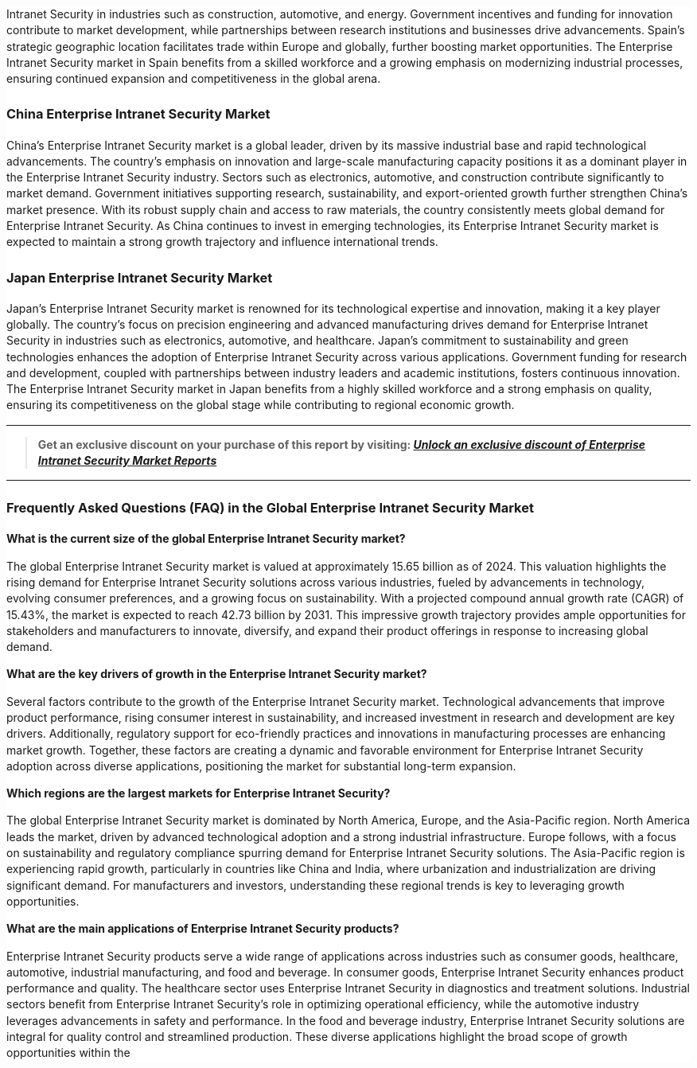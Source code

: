 Intranet Security in industries such as construction, automotive, and energy. Government incentives and funding for innovation contribute to market development, while partnerships between research institutions and businesses drive advancements. Spain&rsquo;s strategic geographic location facilitates trade within Europe and globally, further boosting market opportunities. The Enterprise Intranet Security market in Spain benefits from a skilled workforce and a growing emphasis on modernizing industrial processes, ensuring continued expansion and competitiveness in the global arena.</p><h3>China Enterprise Intranet Security Market</h3><p>China&rsquo;s Enterprise Intranet Security market is a global leader, driven by its massive industrial base and rapid technological advancements. The country&rsquo;s emphasis on innovation and large-scale manufacturing capacity positions it as a dominant player in the Enterprise Intranet Security industry. Sectors such as electronics, automotive, and construction contribute significantly to market demand. Government initiatives supporting research, sustainability, and export-oriented growth further strengthen China&rsquo;s market presence. With its robust supply chain and access to raw materials, the country consistently meets global demand for Enterprise Intranet Security. As China continues to invest in emerging technologies, its Enterprise Intranet Security market is expected to maintain a strong growth trajectory and influence international trends.</p><h3>Japan Enterprise Intranet Security Market</h3><p>Japan&rsquo;s Enterprise Intranet Security market is renowned for its technological expertise and innovation, making it a key player globally. The country&rsquo;s focus on precision engineering and advanced manufacturing drives demand for Enterprise Intranet Security in industries such as electronics, automotive, and healthcare. Japan&rsquo;s commitment to sustainability and green technologies enhances the adoption of Enterprise Intranet Security across various applications. Government funding for research and development, coupled with partnerships between industry leaders and academic institutions, fosters continuous innovation. The Enterprise Intranet Security market in Japan benefits from a highly skilled workforce and a strong emphasis on quality, ensuring its competitiveness on the global stage while contributing to regional economic growth.</p><hr /><blockquote><p><strong>Get an exclusive discount on your purchase of this report by visiting: <em><a href="://marketresearchpulse.com/ask-for-discount/89062?utm_source=Github&amp;utm_medium=019">Unlock an exclusive discount of Enterprise Intranet Security Market Reports</a></em>&nbsp;</strong></p></blockquote><hr /><h3>Frequently Asked Questions (FAQ) in the Global Enterprise Intranet Security Market</h3><p><strong>What is the current size of the global Enterprise Intranet Security market?</strong></p><p>The global Enterprise Intranet Security market is valued at approximately 15.65 billion as of 2024. This valuation highlights the rising demand for Enterprise Intranet Security solutions across various industries, fueled by advancements in technology, evolving consumer preferences, and a growing focus on sustainability. With a projected compound annual growth rate (CAGR) of 15.43%, the market is expected to reach 42.73 billion by 2031. This impressive growth trajectory provides ample opportunities for stakeholders and manufacturers to innovate, diversify, and expand their product offerings in response to increasing global demand.</p><p><strong>What are the key drivers of growth in the Enterprise Intranet Security market?</strong></p><p>Several factors contribute to the growth of the Enterprise Intranet Security market. Technological advancements that improve product performance, rising consumer interest in sustainability, and increased investment in research and development are key drivers. Additionally, regulatory support for eco-friendly practices and innovations in manufacturing processes are enhancing market growth. Together, these factors are creating a dynamic and favorable environment for Enterprise Intranet Security adoption across diverse applications, positioning the market for substantial long-term expansion.</p><p><strong>Which regions are the largest markets for Enterprise Intranet Security?</strong></p><p>The global Enterprise Intranet Security market is dominated by North America, Europe, and the Asia-Pacific region. North America leads the market, driven by advanced technological adoption and a strong industrial infrastructure. Europe follows, with a focus on sustainability and regulatory compliance spurring demand for Enterprise Intranet Security solutions. The Asia-Pacific region is experiencing rapid growth, particularly in countries like China and India, where urbanization and industrialization are driving significant demand. For manufacturers and investors, understanding these regional trends is key to leveraging growth opportunities.</p><p><strong>What are the main applications of Enterprise Intranet Security products?</strong></p><p>Enterprise Intranet Security products serve a wide range of applications across industries such as consumer goods, healthcare, automotive, industrial manufacturing, and food and beverage. In consumer goods, Enterprise Intranet Security enhances product performance and quality. The healthcare sector uses Enterprise Intranet Security in diagnostics and treatment solutions. Industrial sectors benefit from Enterprise Intranet Security&rsquo;s role in optimizing operational efficiency, while the automotive industry leverages advancements in safety and performance. In the food and beverage industry, Enterprise Intranet Security solutions are integral for quality control and streamlined production. These diverse applications highlight the broad scope of growth opportunities within the
